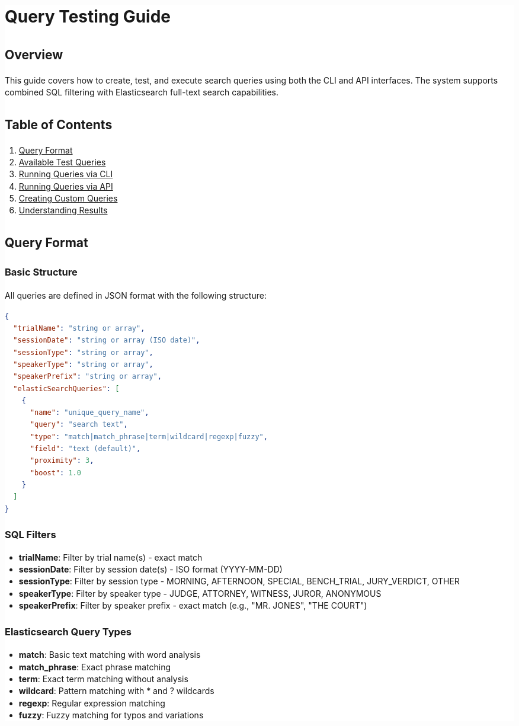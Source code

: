 # Query Testing Guide

## Overview

This guide covers how to create, test, and execute search queries using both the CLI and API interfaces. The system supports combined SQL filtering with Elasticsearch full-text search capabilities.

## Table of Contents
1. [Query Format](#query-format)
2. [Available Test Queries](#available-test-queries)
3. [Running Queries via CLI](#running-queries-via-cli)
4. [Running Queries via API](#running-queries-via-api)
5. [Creating Custom Queries](#creating-custom-queries)
6. [Understanding Results](#understanding-results)

## Query Format

### Basic Structure
All queries are defined in JSON format with the following structure:

```json
{
  "trialName": "string or array",
  "sessionDate": "string or array (ISO date)",
  "sessionType": "string or array",
  "speakerType": "string or array",
  "speakerPrefix": "string or array",
  "elasticSearchQueries": [
    {
      "name": "unique_query_name",
      "query": "search text",
      "type": "match|match_phrase|term|wildcard|regexp|fuzzy",
      "field": "text (default)",
      "proximity": 3,
      "boost": 1.0
    }
  ]
}
```

### SQL Filters
- **trialName**: Filter by trial name(s) - exact match
- **sessionDate**: Filter by session date(s) - ISO format (YYYY-MM-DD)
- **sessionType**: Filter by session type - MORNING, AFTERNOON, SPECIAL, BENCH_TRIAL, JURY_VERDICT, OTHER
- **speakerType**: Filter by speaker type - JUDGE, ATTORNEY, WITNESS, JUROR, ANONYMOUS
- **speakerPrefix**: Filter by speaker prefix - exact match (e.g., "MR. JONES", "THE COURT")

### Elasticsearch Query Types
- **match**: Basic text matching with word analysis
- **match_phrase**: Exact phrase matching
- **term**: Exact term matching without analysis
- **wildcard**: Pattern matching with * and ? wildcards
- **regexp**: Regular expression matching
- **fuzzy**: Fuzzy matching for typos and variations
